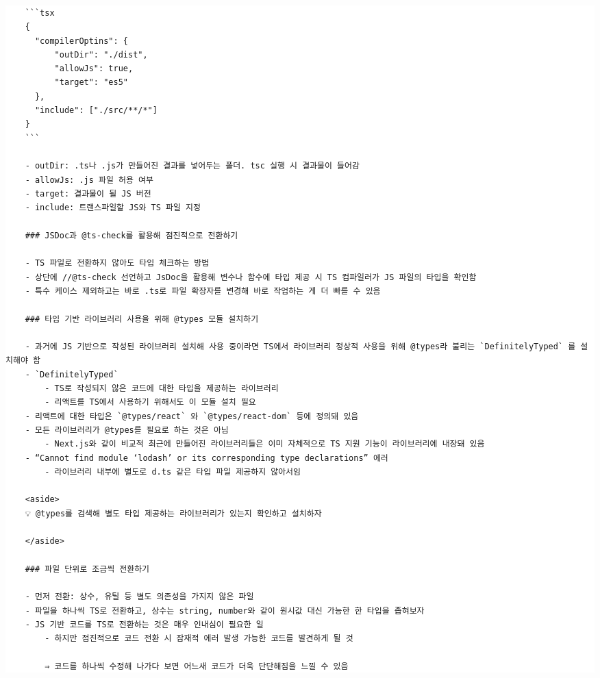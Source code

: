        ```tsx
        {
          "compilerOptins": {
        	  "outDir": "./dist",
        	  "allowJs": true,
        	  "target": "es5"
          },
          "include": ["./src/**/*"]
        }
        ```
        
        - outDir: .ts나 .js가 만들어진 결과를 넣어두는 폴더. tsc 실행 시 결과물이 들어감
        - allowJs: .js 파일 허용 여부
        - target: 결과물이 될 JS 버전
        - include: 트랜스파일할 JS와 TS 파일 지정
        
        ### JSDoc과 @ts-check를 활용해 점진적으로 전환하기
        
        - TS 파일로 전환하지 않아도 타입 체크하는 방법
        - 상단에 //@ts-check 선언하고 JsDoc을 활용해 변수나 함수에 타입 제공 시 TS 컴파일러가 JS 파일의 타입을 확인함
        - 특수 케이스 제외하고는 바로 .ts로 파일 확장자를 변경해 바로 작업하는 게 더 빠를 수 있음
        
        ### 타입 기반 라이브러리 사용을 위해 @types 모듈 설치하기
        
        - 과거에 JS 기반으로 작성된 라이브러리 설치해 사용 중이라면 TS에서 라이브러리 정상적 사용을 위해 @types라 불리는 `DefinitelyTyped` 를 설치해야 함
        - `DefinitelyTyped`
            - TS로 작성되지 않은 코드에 대한 타입을 제공하는 라이브러리
            - 리액트를 TS에서 사용하기 위해서도 이 모듈 설치 필요
        - 리액트에 대한 타입은 `@types/react` 와 `@types/react-dom` 등에 정의돼 있음
        - 모든 라이브러리가 @types를 필요로 하는 것은 아님
            - Next.js와 같이 비교적 최근에 만들어진 라이브러리들은 이미 자체적으로 TS 지원 기능이 라이브러리에 내장돼 있음
        - “Cannot find module ‘lodash’ or its corresponding type declarations” 에러
            - 라이브러리 내부에 별도로 d.ts 같은 타입 파일 제공하지 않아서임
        
        <aside>
        💡 @types를 검색해 별도 타입 제공하는 라이브러리가 있는지 확인하고 설치하자
        
        </aside>
        
        ### 파일 단위로 조금씩 전환하기
        
        - 먼저 전환: 상수, 유틸 등 별도 의존성을 가지지 않은 파일
        - 파일을 하나씩 TS로 전환하고, 상수는 string, number와 같이 원시값 대신 가능한 한 타입을 좁혀보자
        - JS 기반 코드를 TS로 전환하는 것은 매우 인내심이 필요한 일
            - 하지만 점진적으로 코드 전환 시 잠재적 에러 발생 가능한 코드를 발견하게 될 것
            
            ⇒ 코드를 하나씩 수정해 나가다 보면 어느새 코드가 더욱 단단해짐을 느낄 수 있음
